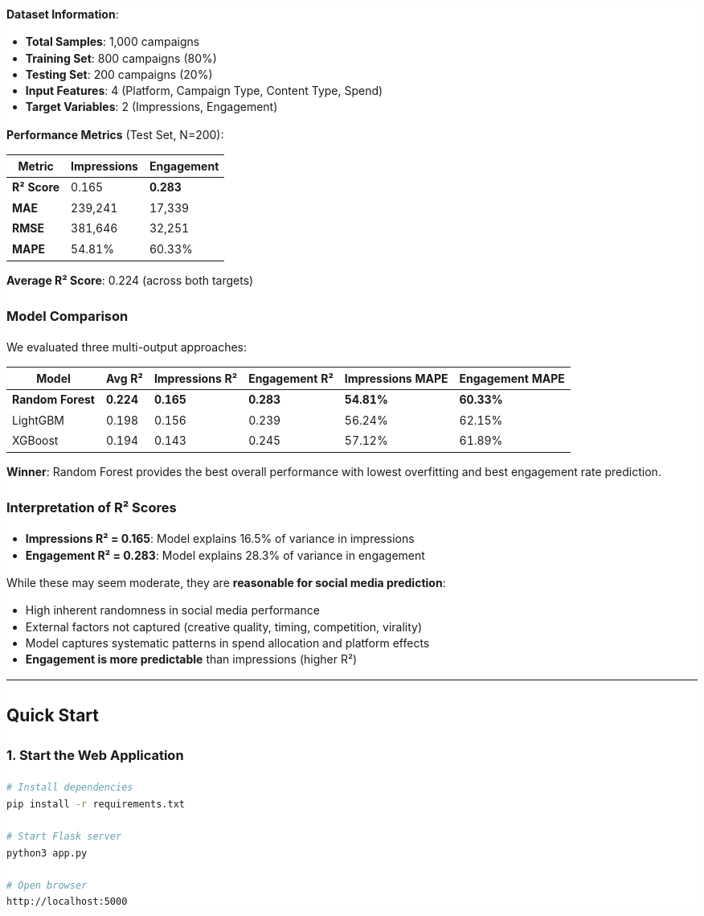 **Dataset Information**:
- **Total Samples**: 1,000 campaigns
- **Training Set**: 800 campaigns (80%)
- **Testing Set**: 200 campaigns (20%)
- **Input Features**: 4 (Platform, Campaign Type, Content Type, Spend)
- **Target Variables**: 2 (Impressions, Engagement)

**Performance Metrics** (Test Set, N=200):

| Metric | Impressions | Engagement |
|--------|-------------|------------|
| **R² Score** | 0.165 | **0.283** |
| **MAE** | 239,241 | 17,339 |
| **RMSE** | 381,646 | 32,251 |
| **MAPE** | 54.81% | 60.33% |

**Average R² Score**: 0.224 (across both targets)

### Model Comparison

We evaluated three multi-output approaches:

| Model | Avg R² | Impressions R² | Engagement R² | Impressions MAPE | Engagement MAPE |
|-------|--------|----------------|---------------|------------------|-----------------|
| **Random Forest** | **0.224** | **0.165** | **0.283** | **54.81%** | **60.33%** |
| LightGBM | 0.198 | 0.156 | 0.239 | 56.24% | 62.15% |
| XGBoost | 0.194 | 0.143 | 0.245 | 57.12% | 61.89% |

**Winner**: Random Forest provides the best overall performance with lowest overfitting and best engagement rate prediction.

### Interpretation of R² Scores

- **Impressions R² = 0.165**: Model explains 16.5% of variance in impressions
- **Engagement R² = 0.283**: Model explains 28.3% of variance in engagement

While these may seem moderate, they are **reasonable for social media prediction**:
- High inherent randomness in social media performance
- External factors not captured (creative quality, timing, competition, virality)
- Model captures systematic patterns in spend allocation and platform effects
- **Engagement is more predictable** than impressions (higher R²)

---

## Quick Start

### 1. Start the Web Application

```bash
# Install dependencies
pip install -r requirements.txt

# Start Flask server
python3 app.py

# Open browser
http://localhost:5000
```
